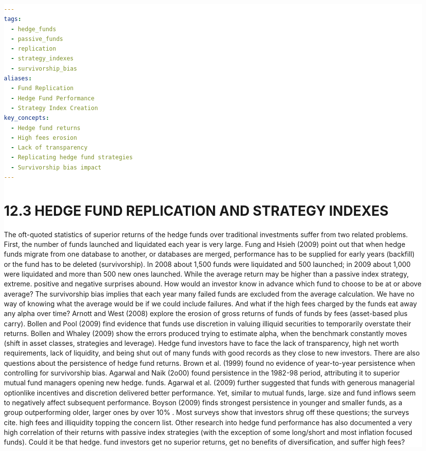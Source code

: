 ```yaml
---
tags:
  - hedge_funds
  - passive_funds
  - replication
  - strategy_indexes
  - survivorship_bias
aliases:
  - Fund Replication
  - Hedge Fund Performance
  - Strategy Index Creation
key_concepts:
  - Hedge fund returns
  - High fees erosion
  - Lack of transparency
  - Replicating hedge fund strategies
  - Survivorship bias impact
---
```


# 12.3 HEDGE FUND REPLICATION AND STRATEGY INDEXES  

The oft-quoted statistics of superior returns of the hedge funds over traditional investments suffer from two related problems. First, the number of funds launched and liquidated each year is very large. Fung and Hsieh (2009) point out that when hedge funds migrate from one database to another, or databases are merged, performance has to be supplied for early years (backfill) or the fund has to be deleted (survivorship). In 2008 about 1,500 funds were liquidated and 500 launched; in 2009 about 1,000 were liquidated and more than 500 new ones launched. While the average return may be higher than a passive index strategy, extreme. positive and negative surprises abound. How would an investor know in advance which fund to choose to be at or above average? The survivorship bias implies that each year many failed funds are excluded from the average calculation. We have no way of knowing what the average would be if we could include failures. And what if the high fees charged by the funds eat away any alpha over time? Arnott and West (2008) explore the erosion of gross returns of funds of funds by fees (asset-based plus carry). Bollen and Pool (2009) find evidence that funds use discretion in valuing illiquid securities to temporarily overstate their returns. Bollen and Whaley (2009) show the errors produced trying to estimate alpha, when the benchmark constantly moves (shift in asset classes, strategies and leverage). Hedge fund investors have to face the lack of transparency, high net worth requirements, lack of liquidity, and being shut out of many funds with good records as they close to new investors. There are also questions about the persistence of hedge fund returns. Brown et al. (1999) found no evidence of year-to-year persistence when controlling for survivorship bias. Agarwal and Naik (2o00) found persistence in the 1982-98 period, attributing it to superior mutual fund managers opening new hedge. funds. Agarwal et al. (2009) further suggested that funds with generous managerial optionlike incentives and discretion delivered better performance. Yet, similar to mutual funds, large. size and fund inflows seem to negatively affect subsequent performance. Boyson (2009) finds strongest persistence in younger and smaller funds, as a group outperforming older, larger ones by over $10\%$ . Most surveys show that investors shrug off these questions; the surveys cite. high fees and illiquidity topping the concern list. Other research into hedge fund performance has also documented a very high correlation of their returns with passive index strategies (with the exception of some long/short and most inflation focused funds). Could it be that hedge. fund investors get no superior returns, get no benefits of diversification, and suffer high fees?  
